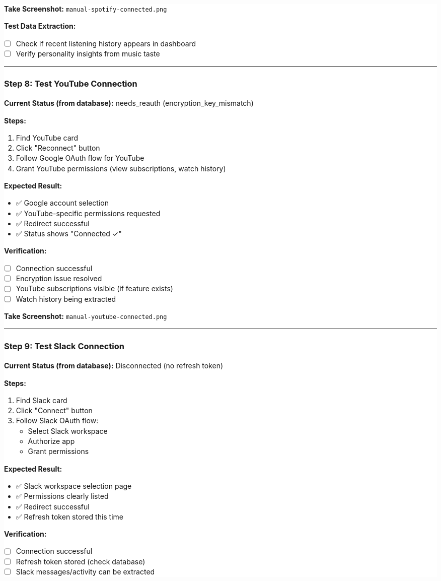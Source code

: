 **Take Screenshot:** `manual-spotify-connected.png`

**Test Data Extraction:**
- [ ] Check if recent listening history appears in dashboard
- [ ] Verify personality insights from music taste

---

### Step 8: Test YouTube Connection

**Current Status (from database):** needs_reauth (encryption_key_mismatch)

**Steps:**
1. Find YouTube card
2. Click "Reconnect" button
3. Follow Google OAuth flow for YouTube
4. Grant YouTube permissions (view subscriptions, watch history)

**Expected Result:**
- ✅ Google account selection
- ✅ YouTube-specific permissions requested
- ✅ Redirect successful
- ✅ Status shows "Connected ✓"

**Verification:**
- [ ] Connection successful
- [ ] Encryption issue resolved
- [ ] YouTube subscriptions visible (if feature exists)
- [ ] Watch history being extracted

**Take Screenshot:** `manual-youtube-connected.png`

---

### Step 9: Test Slack Connection

**Current Status (from database):** Disconnected (no refresh token)

**Steps:**
1. Find Slack card
2. Click "Connect" button
3. Follow Slack OAuth flow:
   - Select Slack workspace
   - Authorize app
   - Grant permissions

**Expected Result:**
- ✅ Slack workspace selection page
- ✅ Permissions clearly listed
- ✅ Redirect successful
- ✅ Refresh token stored this time

**Verification:**
- [ ] Connection successful
- [ ] Refresh token stored (check database)
- [ ] Slack messages/activity can be extracted
